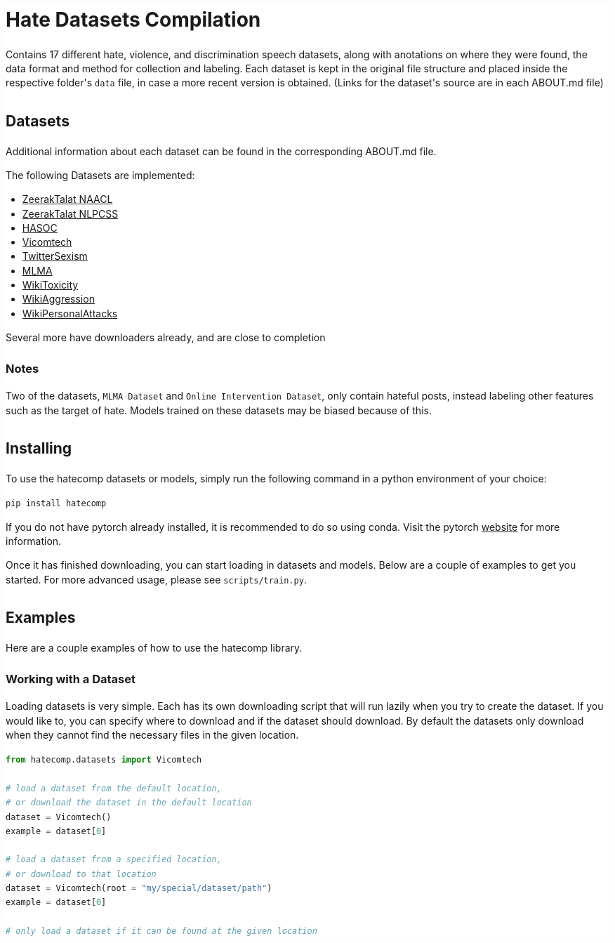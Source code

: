 # Hate Datasets Compilation
Contains 17 different hate, violence, and discrimination speech datasets, along with anotations on where they were found, the data format and method for collection and labeling. Each dataset is kept in the original file structure and placed inside the respective folder's `data` file, in case a more recent version is obtained. (Links for the dataset's source are in each ABOUT.md file)

## Datasets
Additional information about each dataset can be found in the corresponding ABOUT.md file. 

The following Datasets are implemented:
- [ZeerakTalat NAACL](hatecomp/datasets/ZeerakTalat/README.md)
- [ZeerakTalat NLPCSS](hatecomp/datasets/ZeerakTalat/README.md)
- [HASOC](hatecomp/datasets/HASOC/README.md)
- [Vicomtech](hatecomp/datasets/Vicomtech/README.md)
- [TwitterSexism](hatecomp/datasets/TwitterSexism/README.md)
- [MLMA](hatecomp/datasets/MLMA/README.md)
- [WikiToxicity](hatecomp/datasets/WikiTalk/README.md)
- [WikiAggression](hatecomp/datasets/WikiTalk/README.md)
- [WikiPersonalAttacks](hatecomp/datasets/WikiTalk/README.md)

Several more have downloaders already, and are close to completion

### Notes
Two of the datasets, `MLMA Dataset` and `Online Intervention Dataset`, only contain hateful posts, instead labeling other features such as the target of hate. Models trained on these datasets may be biased because of this.

## Installing
To use the hatecomp datasets or models, simply run the following command in a python environment of your choice:
```shell
pip install hatecomp
```

If you do not have pytorch already installed, it is recommended to do so using conda. Visit the pytorch [website](https://pytorch.org/) for more information.

Once it has finished downloading, you can start loading in datasets and models. Below are a couple of examples to get you started. For more advanced usage, please see `scripts/train.py`.

## Examples
Here are a couple examples of how to use the hatecomp library.

### Working with a Dataset
Loading datasets is very simple. Each has its own downloading script that will run lazily when you try to create the dataset. If you would like to, you can specify where to download and if the dataset should download. By default the datasets only download when they cannot find the necessary files in the given location.
```python
from hatecomp.datasets import Vicomtech

# load a dataset from the default location,
# or download the dataset in the default location
dataset = Vicomtech()
example = dataset[0]

# load a dataset from a specified location,
# or download to that location
dataset = Vicomtech(root = "my/special/dataset/path")
example = dataset[0]

# only load a dataset if it can be found at the given location
```